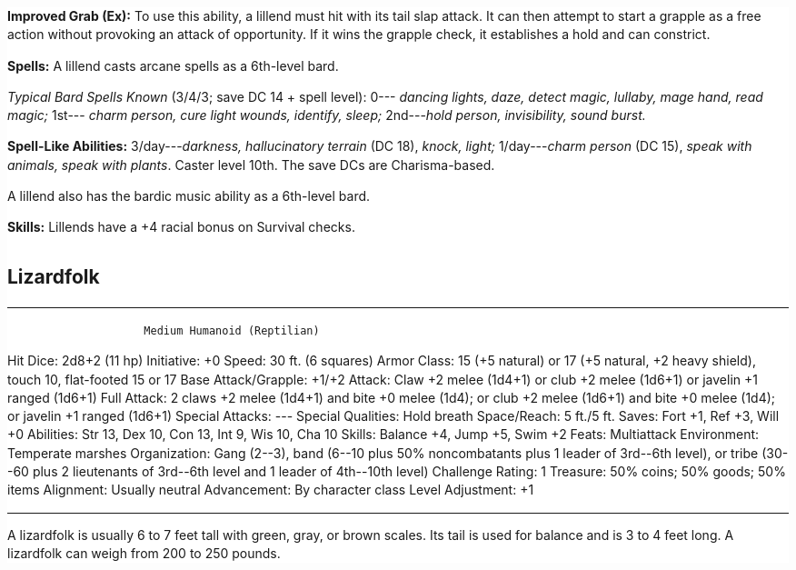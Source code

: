 **Improved Grab (Ex):** To use this ability, a lillend must hit with its
tail slap attack. It can then attempt to start a grapple as a free
action without provoking an attack of opportunity. If it wins the
grapple check, it establishes a hold and can constrict.

**Spells:** A lillend casts arcane spells as a 6th-level bard.

*Typical Bard Spells Known* (3/4/3; save DC 14 + spell level): 0---
*dancing lights, daze, detect magic, lullaby, mage hand, read magic;*
1st--- *charm person, cure light wounds, identify, sleep;* 2nd---*hold
person, invisibility, sound burst.*

**Spell-Like Abilities:** 3/day---*darkness, hallucinatory terrain* (DC
18), *knock, light;* 1/day---*charm person* (DC 15), *speak with
animals, speak with plants*. Caster level 10th. The save DCs are
Charisma-based.

A lillend also has the bardic music ability as a 6th-level bard.

**Skills:** Lillends have a +4 racial bonus on Survival checks.

## Lizardfolk

  ---------------------- --------------------------------------------------------------------------------------------------------------------------------------------------------------------------
                         Medium Humanoid (Reptilian)
  Hit Dice:              2d8+2 (11 hp)
  Initiative:            +0
  Speed:                 30 ft. (6 squares)
  Armor Class:           15 (+5 natural) or 17 (+5 natural, +2 heavy shield), touch 10, flat-footed 15 or 17
  Base Attack/Grapple:   +1/+2
  Attack:                Claw +2 melee (1d4+1) or club +2 melee (1d6+1) or javelin +1 ranged (1d6+1)
  Full Attack:           2 claws +2 melee (1d4+1) and bite +0 melee (1d4); or club +2 melee (1d6+1) and bite +0 melee (1d4); or javelin +1 ranged (1d6+1)
  Special Attacks:       ---
  Special Qualities:     Hold breath
  Space/Reach:           5 ft./5 ft.
  Saves:                 Fort +1, Ref +3, Will +0
  Abilities:             Str 13, Dex 10, Con 13, Int 9, Wis 10, Cha 10
  Skills:                Balance +4, Jump +5, Swim +2
  Feats:                 Multiattack
  Environment:           Temperate marshes
  Organization:          Gang (2--3), band (6--10 plus 50% noncombatants plus 1 leader of 3rd--6th level), or tribe (30--60 plus 2 lieutenants of 3rd--6th level and 1 leader of 4th--10th level)
  Challenge Rating:      1
  Treasure:              50% coins; 50% goods; 50% items
  Alignment:             Usually neutral
  Advancement:           By character class
  Level Adjustment:      +1
  ---------------------- --------------------------------------------------------------------------------------------------------------------------------------------------------------------------

A lizardfolk is usually 6 to 7 feet tall with green, gray, or brown
scales. Its tail is used for balance and is 3 to 4 feet long. A
lizardfolk can weigh from 200 to 250 pounds.

